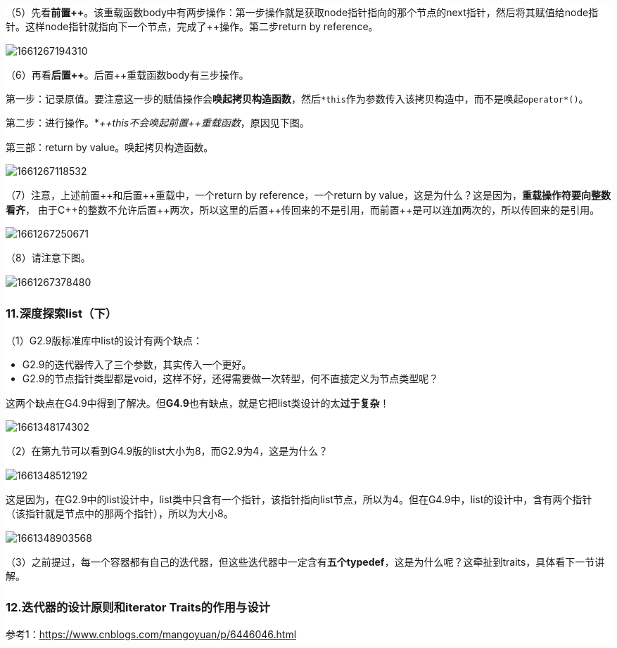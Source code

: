 

（5）先看**前置++**。该重载函数body中有两步操作：第一步操作就是获取node指针指向的那个节点的next指针，然后将其赋值给node指针。这样node指针就指向下一个节点，完成了++操作。第二步return by reference。

![1661267194310](C:\Users\刘坤\AppData\Roaming\Typora\typora-user-images\1661267194310.png)

（6）再看**后置++**。后置++重载函数body有三步操作。

第一步：记录原值。要注意这一步的赋值操作会**唤起拷贝构造函数**，然后`*this`作为参数传入该拷贝构造中，而不是唤起`operator*()`。

第二步：进行操作。**++*this不会唤起前置++重载函数**，原因见下图。

第三部：return by value。唤起拷贝构造函数。

![1661267118532](C:\Users\刘坤\AppData\Roaming\Typora\typora-user-images\1661267118532.png)



（7）注意，上述前置++和后置++重载中，一个return by reference，一个return by value，这是为什么？这是因为，**重载操作符要向整数看齐**， 由于C++的整数不允许后置++两次，所以这里的后置++传回来的不是引用，而前置++是可以连加两次的，所以传回来的是引用。 

![1661267250671](C:\Users\刘坤\AppData\Roaming\Typora\typora-user-images\1661267250671.png)

（8）请注意下图。

![1661267378480](C:\Users\刘坤\AppData\Roaming\Typora\typora-user-images\1661267378480.png)



### 11.深度探索list（下）

（1）G2.9版标准库中list的设计有两个缺点：

- G2.9的迭代器传入了三个参数，其实传入一个更好。
- G2.9的节点指针类型都是void，这样不好，还得需要做一次转型，何不直接定义为节点类型呢？

这两个缺点在G4.9中得到了解决。但**G4.9**也有缺点，就是它把list类设计的太**过于复杂**！

![1661348174302](C:\Users\刘坤\AppData\Roaming\Typora\typora-user-images\1661348174302.png)



（2）在第九节可以看到G4.9版的list大小为8，而G2.9为4，这是为什么？

![1661348512192](C:\Users\刘坤\AppData\Roaming\Typora\typora-user-images\1661348512192.png)

这是因为，在G2.9中的list设计中，list类中只含有一个指针，该指针指向list节点，所以为4。但在G4.9中，list的设计中，含有两个指针（该指针就是节点中的那两个指针），所以为大小8。

![1661348903568](C:\Users\刘坤\AppData\Roaming\Typora\typora-user-images\1661348903568.png)



（3）之前提过，每一个容器都有自己的迭代器，但这些迭代器中一定含有**五个typedef**，这是为什么呢？这牵扯到traits，具体看下一节讲解。



### 12.迭代器的设计原则和iterator Traits的作用与设计

参考1：https://www.cnblogs.com/mangoyuan/p/6446046.html

